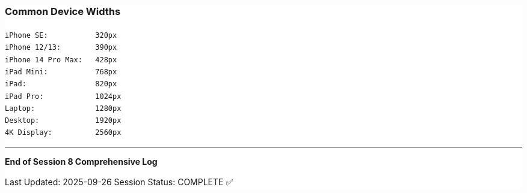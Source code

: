 ### Common Device Widths
```
iPhone SE:           320px
iPhone 12/13:        390px
iPhone 14 Pro Max:   428px
iPad Mini:           768px
iPad:                820px
iPad Pro:            1024px
Laptop:              1280px
Desktop:             1920px
4K Display:          2560px
```

---

**End of Session 8 Comprehensive Log**

Last Updated: 2025-09-26
Session Status: COMPLETE ✅